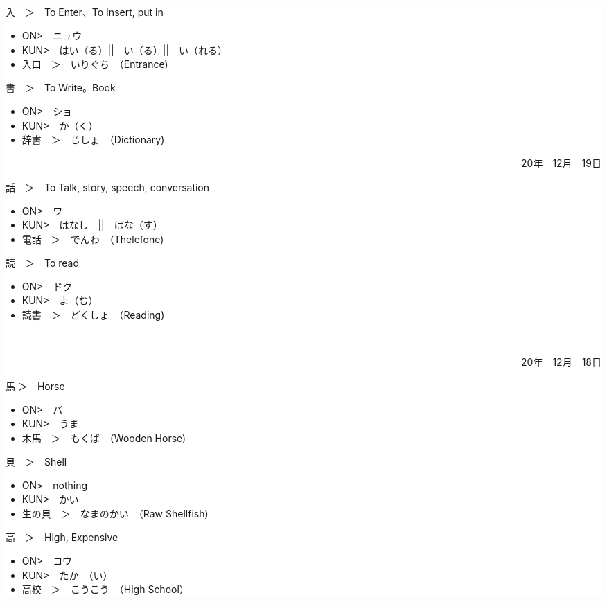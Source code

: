入　＞　To Enter、To Insert, put in



* ON>　ニュウ
* KUN>　はい（る）||　い（る）||　い（れる）
* 入口　＞　いりぐち　（Entrance)

書　＞　To Write。Book



* ON>　ショ
* KUN>　か（く）
* 辞書　＞　じしょ　（Dictionary)

<p style="text-align: right">
20年　12月　19日</p>


話　＞　To Talk, story, speech, conversation



* ON>　ワ
* KUN>　はなし　||　はな（す）
* 電話　＞　でんわ　（Thelefone)

読　＞　To read



* ON>　ドク
* KUN>　よ（む）
* 読書　＞　どくしょ　（Reading)

　

<p style="text-align: right">
20年　12月　18日</p>


馬 ＞　Horse



* ON>　バ
* KUN>　うま
* 木馬　＞　もくば　（Wooden Horse)

貝　＞　Shell



* ON>　nothing
* KUN>　かい
* 生の貝　＞　なまのかい　（Raw Shellfish)

高　＞　High, Expensive



* ON>　コウ
* KUN>　たか　（い）
* 高校　＞　こうこう　（High School）
